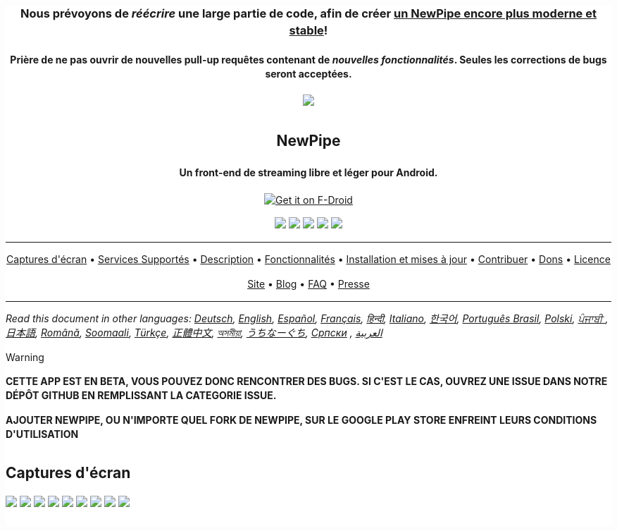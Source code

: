 <h3 align="center">Nous prévoyons de <i>réécrire</i> une large partie de code, afin de créer <a href="https://github.com/TeamNewPipe/NewPipe/discussions/10118">un NewPipe encore plus moderne et stable</a>!</h3>
<h4 align="center">Prière de ne pas ouvrir de nouvelles pull-up requêtes contenant de <i>nouvelles fonctionnalités</i>. Seules les corrections de bugs seront acceptées.</h4>

<p align="center"><a href="https://newpipe.net"><img src="../assets/new_pipe_icon_5.png" width="150"></a></p> 
<h2 align="center"><b>NewPipe</b></h2>
<h4 align="center">Un front-end de streaming libre et léger pour Android.</h4>

<p align="center"><a href="https://f-droid.org/packages/org.schabi.newpipe/"><img src="https://fdroid.gitlab.io/artwork/badge/get-it-on-fr.svg" alt="Get it on F-Droid" height=80/></a></p>

<p align="center">
<a href="https://github.com/TeamNewPipe/NewPipe/releases" alt="GitHub release"><img src="https://img.shields.io/github/release/TeamNewPipe/NewPipe.svg" ></a>
<a href="https://www.gnu.org/licenses/gpl-3.0" alt="License: GPLv3"><img src="https://img.shields.io/badge/License-GPL%20v3-blue.svg"></a>
<a href="https://github.com/TeamNewPipe/NewPipe/actions" alt="Build Status"><img src="https://github.com/TeamNewPipe/NewPipe/workflows/CI/badge.svg?branch=dev&event=push"></a>
<a href="https://hosted.weblate.org/engage/newpipe/" alt="Translation Status"><img src="https://hosted.weblate.org/widgets/newpipe/-/svg-badge.svg"></a>
<a href="https://web.libera.chat/#newpipe" alt="IRC channel: #newpipe"><img src="https://img.shields.io/badge/IRC%20chat-%23newpipe-brightgreen.svg"></a>
</p>
<hr>
<p align="center"><a href="#captures-décran">Captures d'écran</a> &bull; <a href="#services-supportés">Services Supportés</a> &bull; <a href="#description">Description</a> &bull; <a href="#fonctionnalités">Fonctionnalités</a> &bull; <a href="#installation-et-mises-à-jour">Installation et mises à jour</a> &bull; <a href="#contribuer">Contribuer</a> &bull; <a href="#dons">Dons</a> &bull; <a href="#licence">Licence</a></p>
<p align="center"><a href="https://newpipe.net">Site</a> &bull; <a href="https://newpipe.net/blog/">Blog</a> &bull; <a href="https://newpipe.net/FAQ/">FAQ</a> &bull; <a href="https://newpipe.net/press/">Presse</a></p>
<hr>

*Read this document in other languages: [Deutsch](README.de.md), [English](../README.md), [Español](README.es.md), [Français](README.fr.md), [हिन्दी](README.hi.md), [Italiano](README.it.md), [한국어](README.ko.md), [Português Brasil](README.pt_BR.md), [Polski](README.pl.md), [ਪੰਜਾਬੀ ](README.pa.md), [日本語](README.ja.md), [Română](README.ro.md), [Soomaali](README.so.md), [Türkçe](README.tr.md), [正體中文](README.zh_TW.md), [অসমীয়া](README.asm.md), [うちなーぐち](README.ryu.md), [Српски](README.sr.md) , [العربية](README.ar.md)*

> [!warning]
> <b>CETTE APP EST EN BETA, VOUS POUVEZ DONC RENCONTRER DES BUGS. SI C'EST LE CAS, OUVREZ UNE ISSUE DANS NOTRE DÉPÔT GITHUB EN REMPLISSANT LA CATEGORIE ISSUE.</b>
>
> <b>AJOUTER NEWPIPE, OU N'IMPORTE QUEL FORK DE NEWPIPE, SUR LE GOOGLE PLAY STORE ENFREINT LEURS CONDITIONS D'UTILISATION</b>

## Captures d'écran

[<img src="../fastlane/metadata/android/en-US/images/phoneScreenshots/00.png" width=160>](../fastlane/metadata/android/en-US/images/phoneScreenshots/00.png)
[<img src="../fastlane/metadata/android/en-US/images/phoneScreenshots/01.png" width=160>](../fastlane/metadata/android/en-US/images/phoneScreenshots/01.png)
[<img src="../fastlane/metadata/android/en-US/images/phoneScreenshots/02.png" width=160>](../fastlane/metadata/android/en-US/images/phoneScreenshots/02.png)
[<img src="../fastlane/metadata/android/en-US/images/phoneScreenshots/03.png" width=160>](../fastlane/metadata/android/en-US/images/phoneScreenshots/03.png)
[<img src="../fastlane/metadata/android/en-US/images/phoneScreenshots/04.png" width=160>](../fastlane/metadata/android/en-US/images/phoneScreenshots/04.png)
[<img src="../fastlane/metadata/android/en-US/images/phoneScreenshots/05.png" width=160>](../fastlane/metadata/android/en-US/images/phoneScreenshots/05.png)
[<img src="../fastlane/metadata/android/en-US/images/phoneScreenshots/06.png" width=160>](../fastlane/metadata/android/en-US/images/phoneScreenshots/06.png)
[<img src="../fastlane/metadata/android/en-US/images/phoneScreenshots/07.png" width=160>](../fastlane/metadata/android/en-US/images/phoneScreenshots/07.png)
[<img src="../fastlane/metadata/android/en-US/images/phoneScreenshots/08.png" width=160>](../fastlane/metadata/android/en-US/images/phoneScreenshots/08.png)
<br/><br/>